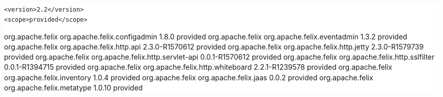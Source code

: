     <version>2.2</version>
    <scope>provided</scope>
</dependency>

<dependency>
    <groupId>org.apache.felix</groupId>
    <artifactId>org.apache.felix.configadmin</artifactId>
    <version>1.8.0</version>
    <scope>provided</scope>
</dependency>
<dependency>
    <groupId>org.apache.felix</groupId>
    <artifactId>org.apache.felix.eventadmin</artifactId>
    <version>1.3.2</version>
    <scope>provided</scope>
</dependency>
<dependency>
    <groupId>org.apache.felix</groupId>
    <artifactId>org.apache.felix.http.api</artifactId>
    <version>2.3.0-R1570612</version>
    <scope>provided</scope>
</dependency>
<dependency>
    <groupId>org.apache.felix</groupId>
    <artifactId>org.apache.felix.http.jetty</artifactId>
    <version>2.3.0-R1579739</version>
    <scope>provided</scope>
</dependency>
<dependency>
    <groupId>org.apache.felix</groupId>
    <artifactId>org.apache.felix.http.servlet-api</artifactId>
    <version>0.0.1-R1570612</version>
    <scope>provided</scope>
</dependency>
<dependency>
    <groupId>org.apache.felix</groupId>
    <artifactId>org.apache.felix.http.sslfilter</artifactId>
    <version>0.0.1-R1394715</version>
    <scope>provided</scope>
</dependency>
<dependency>
    <groupId>org.apache.felix</groupId>
    <artifactId>org.apache.felix.http.whiteboard</artifactId>
    <version>2.2.1-R1239578</version>
    <scope>provided</scope>
</dependency>
<dependency>
    <groupId>org.apache.felix</groupId>
    <artifactId>org.apache.felix.inventory</artifactId>
    <version>1.0.4</version>
    <scope>provided</scope>
</dependency>
<dependency>
    <groupId>org.apache.felix</groupId>
    <artifactId>org.apache.felix.jaas</artifactId>
    <version>0.0.2</version>
    <scope>provided</scope>
</dependency>
<dependency>
    <groupId>org.apache.felix</groupId>
    <artifactId>org.apache.felix.metatype</artifactId>
    <version>1.0.10</version>
    <scope>provided</scope>
</dependency>
